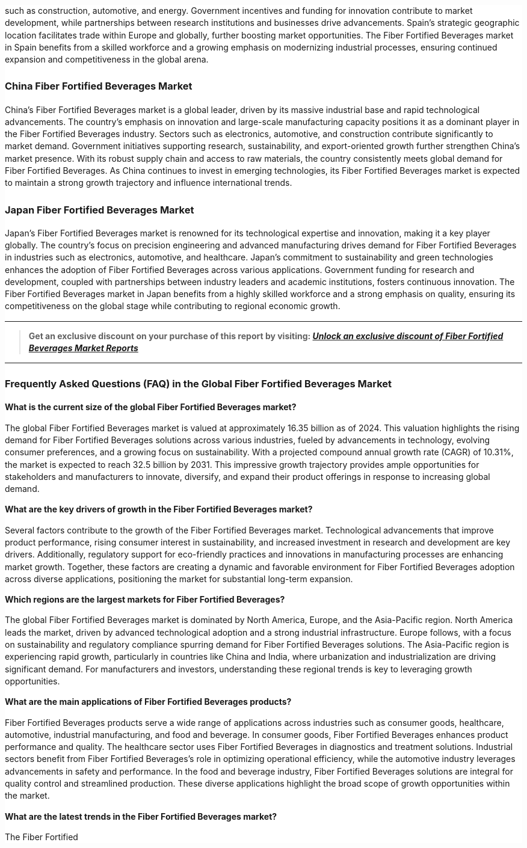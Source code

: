 such as construction, automotive, and energy. Government incentives and funding for innovation contribute to market development, while partnerships between research institutions and businesses drive advancements. Spain&rsquo;s strategic geographic location facilitates trade within Europe and globally, further boosting market opportunities. The Fiber Fortified Beverages market in Spain benefits from a skilled workforce and a growing emphasis on modernizing industrial processes, ensuring continued expansion and competitiveness in the global arena.</p><h3>China Fiber Fortified Beverages Market</h3><p>China&rsquo;s Fiber Fortified Beverages market is a global leader, driven by its massive industrial base and rapid technological advancements. The country&rsquo;s emphasis on innovation and large-scale manufacturing capacity positions it as a dominant player in the Fiber Fortified Beverages industry. Sectors such as electronics, automotive, and construction contribute significantly to market demand. Government initiatives supporting research, sustainability, and export-oriented growth further strengthen China&rsquo;s market presence. With its robust supply chain and access to raw materials, the country consistently meets global demand for Fiber Fortified Beverages. As China continues to invest in emerging technologies, its Fiber Fortified Beverages market is expected to maintain a strong growth trajectory and influence international trends.</p><h3>Japan Fiber Fortified Beverages Market</h3><p>Japan&rsquo;s Fiber Fortified Beverages market is renowned for its technological expertise and innovation, making it a key player globally. The country&rsquo;s focus on precision engineering and advanced manufacturing drives demand for Fiber Fortified Beverages in industries such as electronics, automotive, and healthcare. Japan&rsquo;s commitment to sustainability and green technologies enhances the adoption of Fiber Fortified Beverages across various applications. Government funding for research and development, coupled with partnerships between industry leaders and academic institutions, fosters continuous innovation. The Fiber Fortified Beverages market in Japan benefits from a highly skilled workforce and a strong emphasis on quality, ensuring its competitiveness on the global stage while contributing to regional economic growth.</p><hr /><blockquote><p><strong>Get an exclusive discount on your purchase of this report by visiting: <em><a href="://marketresearchpulse.com/ask-for-discount/132356?utm_source=Github&amp;utm_medium=022">Unlock an exclusive discount of Fiber Fortified Beverages Market Reports</a></em>&nbsp;</strong></p></blockquote><hr /><h3>Frequently Asked Questions (FAQ) in the Global Fiber Fortified Beverages Market</h3><p><strong>What is the current size of the global Fiber Fortified Beverages market?</strong></p><p>The global Fiber Fortified Beverages market is valued at approximately 16.35 billion as of 2024. This valuation highlights the rising demand for Fiber Fortified Beverages solutions across various industries, fueled by advancements in technology, evolving consumer preferences, and a growing focus on sustainability. With a projected compound annual growth rate (CAGR) of 10.31%, the market is expected to reach 32.5 billion by 2031. This impressive growth trajectory provides ample opportunities for stakeholders and manufacturers to innovate, diversify, and expand their product offerings in response to increasing global demand.</p><p><strong>What are the key drivers of growth in the Fiber Fortified Beverages market?</strong></p><p>Several factors contribute to the growth of the Fiber Fortified Beverages market. Technological advancements that improve product performance, rising consumer interest in sustainability, and increased investment in research and development are key drivers. Additionally, regulatory support for eco-friendly practices and innovations in manufacturing processes are enhancing market growth. Together, these factors are creating a dynamic and favorable environment for Fiber Fortified Beverages adoption across diverse applications, positioning the market for substantial long-term expansion.</p><p><strong>Which regions are the largest markets for Fiber Fortified Beverages?</strong></p><p>The global Fiber Fortified Beverages market is dominated by North America, Europe, and the Asia-Pacific region. North America leads the market, driven by advanced technological adoption and a strong industrial infrastructure. Europe follows, with a focus on sustainability and regulatory compliance spurring demand for Fiber Fortified Beverages solutions. The Asia-Pacific region is experiencing rapid growth, particularly in countries like China and India, where urbanization and industrialization are driving significant demand. For manufacturers and investors, understanding these regional trends is key to leveraging growth opportunities.</p><p><strong>What are the main applications of Fiber Fortified Beverages products?</strong></p><p>Fiber Fortified Beverages products serve a wide range of applications across industries such as consumer goods, healthcare, automotive, industrial manufacturing, and food and beverage. In consumer goods, Fiber Fortified Beverages enhances product performance and quality. The healthcare sector uses Fiber Fortified Beverages in diagnostics and treatment solutions. Industrial sectors benefit from Fiber Fortified Beverages&rsquo;s role in optimizing operational efficiency, while the automotive industry leverages advancements in safety and performance. In the food and beverage industry, Fiber Fortified Beverages solutions are integral for quality control and streamlined production. These diverse applications highlight the broad scope of growth opportunities within the market.</p><p><strong>What are the latest trends in the Fiber Fortified Beverages market?</strong></p><p>The Fiber Fortified